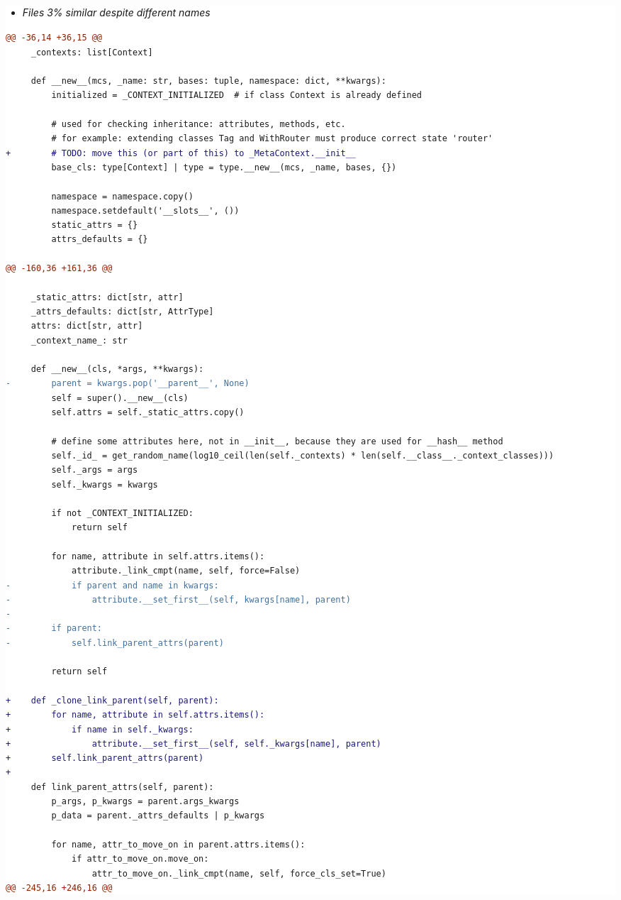  * *Files 3% similar despite different names*

```diff
@@ -36,14 +36,15 @@
     _contexts: list[Context]
 
     def __new__(mcs, _name: str, bases: tuple, namespace: dict, **kwargs):
         initialized = _CONTEXT_INITIALIZED  # if class Context is already defined
 
         # used for checking inheritance: attributes, methods, etc.
         # for example: extending classes Tag and WithRouter must produce correct state 'router'
+        # TODO: move this (or part of this) to _MetaContext.__init__
         base_cls: type[Context] | type = type.__new__(mcs, _name, bases, {})
 
         namespace = namespace.copy()
         namespace.setdefault('__slots__', ())
         static_attrs = {}
         attrs_defaults = {}
 
@@ -160,36 +161,36 @@
 
     _static_attrs: dict[str, attr]
     _attrs_defaults: dict[str, AttrType]
     attrs: dict[str, attr]
     _context_name_: str
 
     def __new__(cls, *args, **kwargs):
-        parent = kwargs.pop('__parent__', None)
         self = super().__new__(cls)
         self.attrs = self._static_attrs.copy()
 
         # define some attributes here, not in __init__, because they are used for __hash__ method
         self._id_ = get_random_name(log10_ceil(len(self._contexts) * len(self.__class__._context_classes)))
         self._args = args
         self._kwargs = kwargs
 
         if not _CONTEXT_INITIALIZED:
             return self
 
         for name, attribute in self.attrs.items():
             attribute._link_cmpt(name, self, force=False)
-            if parent and name in kwargs:
-                attribute.__set_first__(self, kwargs[name], parent)
-
-        if parent:
-            self.link_parent_attrs(parent)
 
         return self
 
+    def _clone_link_parent(self, parent):
+        for name, attribute in self.attrs.items():
+            if name in self._kwargs:
+                attribute.__set_first__(self, self._kwargs[name], parent)
+        self.link_parent_attrs(parent)
+
     def link_parent_attrs(self, parent):
         p_args, p_kwargs = parent.args_kwargs
         p_data = parent._attrs_defaults | p_kwargs
 
         for name, attr_to_move_on in parent.attrs.items():
             if attr_to_move_on.move_on:
                 attr_to_move_on._link_cmpt(name, self, force_cls_set=True)
@@ -245,16 +246,16 @@
```